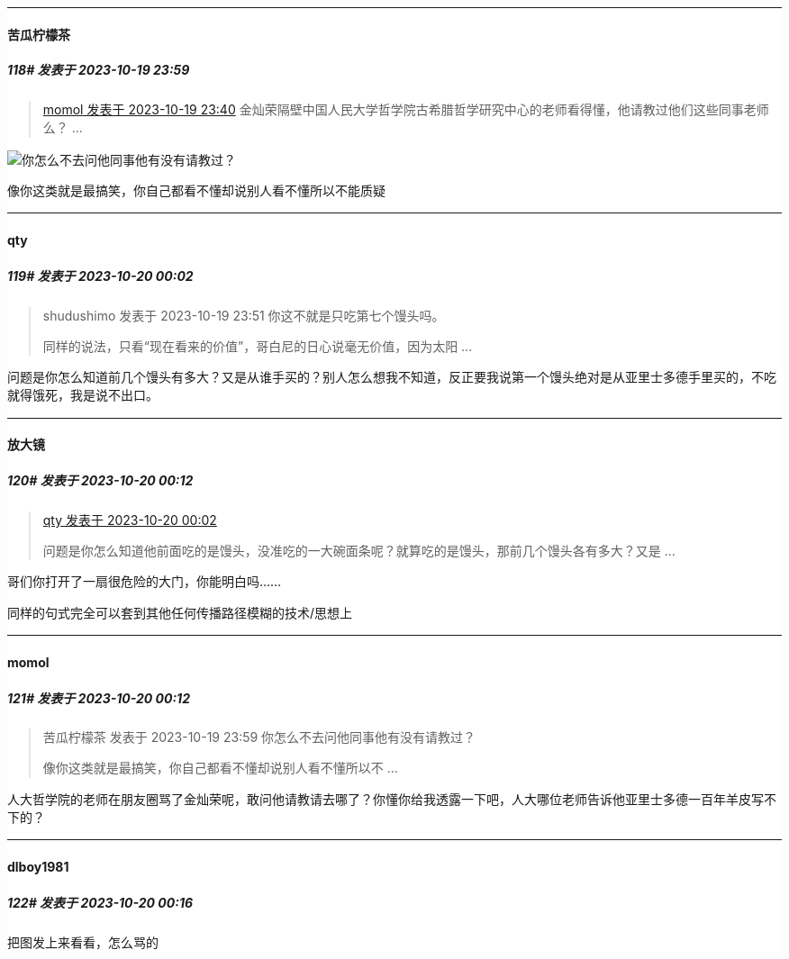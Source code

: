 *****

####  苦瓜柠檬茶  
##### 118#       发表于 2023-10-19 23:59

<blockquote><a href="httphttps://bbs.saraba1st.com/2b/forum.php?mod=redirect&amp;goto=findpost&amp;pid=62769708&amp;ptid=2157303" target="_blank">momol 发表于 2023-10-19 23:40</a>
金灿荣隔壁中国人民大学哲学院古希腊哲学研究中心的老师看得懂，他请教过他们这些同事老师么？ ...</blockquote>
<img src="https://static.saraba1st.com/image/smiley/face2017/053.png" referrerpolicy="no-referrer">你怎么不去问他同事他有没有请教过？

像你这类就是最搞笑，你自己都看不懂却说别人看不懂所以不能质疑

*****

####  qty  
##### 119#       发表于 2023-10-20 00:02

<blockquote>shudushimo 发表于 2023-10-19 23:51
你这不就是只吃第七个馒头吗。

同样的说法，只看“现在看来的价值”，哥白尼的日心说毫无价值，因为太阳 ...</blockquote>
问题是你怎么知道前几个馒头有多大？又是从谁手买的？别人怎么想我不知道，反正要我说第一个馒头绝对是从亚里士多德手里买的，不吃就得饿死，我是说不出口。


*****

####  放大镜  
##### 120#       发表于 2023-10-20 00:12

<blockquote><a href="httphttps://bbs.saraba1st.com/2b/forum.php?mod=redirect&amp;goto=findpost&amp;pid=62769856&amp;ptid=2157303" target="_blank">qty 发表于 2023-10-20 00:02</a>

问题是你怎么知道他前面吃的是馒头，没准吃的一大碗面条呢？就算吃的是馒头，那前几个馒头各有多大？又是 ...</blockquote>
哥们你打开了一扇很危险的大门，你能明白吗……

同样的句式完全可以套到其他任何传播路径模糊的技术/思想上


*****

####  momol  
##### 121#       发表于 2023-10-20 00:12

<blockquote>苦瓜柠檬茶 发表于 2023-10-19 23:59
你怎么不去问他同事他有没有请教过？

像你这类就是最搞笑，你自己都看不懂却说别人看不懂所以不 ...</blockquote>
人大哲学院的老师在朋友圈骂了金灿荣呢，敢问他请教请去哪了？你懂你给我透露一下吧，人大哪位老师告诉他亚里士多德一百年羊皮写不下的？

*****

####  dlboy1981  
##### 122#       发表于 2023-10-20 00:16

把图发上来看看，怎么骂的

